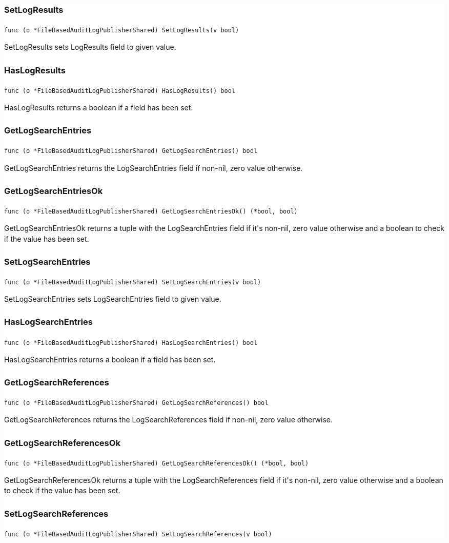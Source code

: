 ### SetLogResults

`func (o *FileBasedAuditLogPublisherShared) SetLogResults(v bool)`

SetLogResults sets LogResults field to given value.

### HasLogResults

`func (o *FileBasedAuditLogPublisherShared) HasLogResults() bool`

HasLogResults returns a boolean if a field has been set.

### GetLogSearchEntries

`func (o *FileBasedAuditLogPublisherShared) GetLogSearchEntries() bool`

GetLogSearchEntries returns the LogSearchEntries field if non-nil, zero value otherwise.

### GetLogSearchEntriesOk

`func (o *FileBasedAuditLogPublisherShared) GetLogSearchEntriesOk() (*bool, bool)`

GetLogSearchEntriesOk returns a tuple with the LogSearchEntries field if it's non-nil, zero value otherwise
and a boolean to check if the value has been set.

### SetLogSearchEntries

`func (o *FileBasedAuditLogPublisherShared) SetLogSearchEntries(v bool)`

SetLogSearchEntries sets LogSearchEntries field to given value.

### HasLogSearchEntries

`func (o *FileBasedAuditLogPublisherShared) HasLogSearchEntries() bool`

HasLogSearchEntries returns a boolean if a field has been set.

### GetLogSearchReferences

`func (o *FileBasedAuditLogPublisherShared) GetLogSearchReferences() bool`

GetLogSearchReferences returns the LogSearchReferences field if non-nil, zero value otherwise.

### GetLogSearchReferencesOk

`func (o *FileBasedAuditLogPublisherShared) GetLogSearchReferencesOk() (*bool, bool)`

GetLogSearchReferencesOk returns a tuple with the LogSearchReferences field if it's non-nil, zero value otherwise
and a boolean to check if the value has been set.

### SetLogSearchReferences

`func (o *FileBasedAuditLogPublisherShared) SetLogSearchReferences(v bool)`
